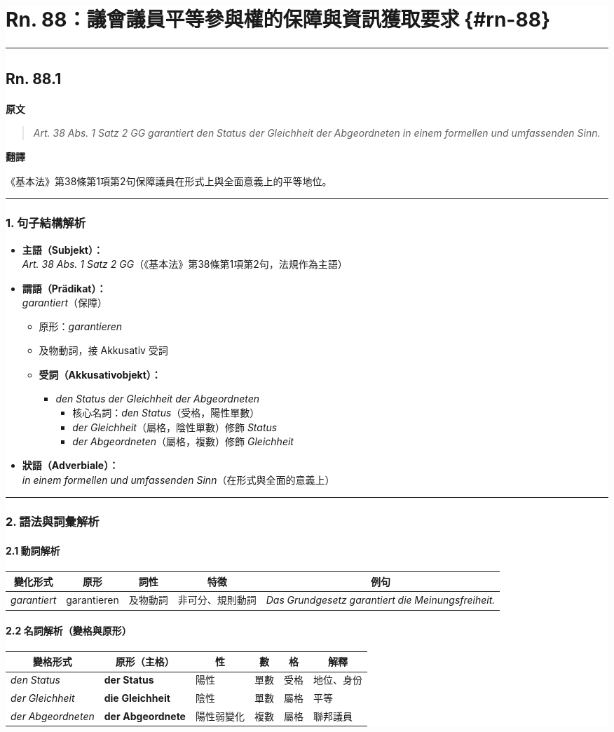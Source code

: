 # Rn. 88：議會議員平等參與權的保障與資訊獲取要求 {#rn-88}

***

## **Rn. 88.1**

**原文**

> *Art. 38 Abs. 1 Satz 2 GG garantiert den Status der Gleichheit der Abgeordneten in einem formellen und umfassenden Sinn.*

**翻譯**

《基本法》第38條第1項第2句保障議員在形式上與全面意義上的平等地位。

***

### **1. 句子結構解析**

- **主語（Subjekt）：**  
  *Art. 38 Abs. 1 Satz 2 GG*（《基本法》第38條第1項第2句，法規作為主語）

- **謂語（Prädikat）：**  
  *garantiert*（保障）  
  - 原形：*garantieren*  
  - 及物動詞，接 Akkusativ 受詞

  - **受詞（Akkusativobjekt）：**
    - *den Status der Gleichheit der Abgeordneten*  
      - 核心名詞：*den Status*（受格，陽性單數）  
      - *der Gleichheit*（屬格，陰性單數）修飾 *Status*  
      - *der Abgeordneten*（屬格，複數）修飾 *Gleichheit*

- **狀語（Adverbiale）：**  
  *in einem formellen und umfassenden Sinn*（在形式與全面的意義上）

***

### **2. 語法與詞彙解析**

#### **2.1 動詞解析**

| 變化形式 | 原形 | 詞性 | 特徵 | 例句 |
|----------|------|------|------|------|
| *garantiert* | garantieren | 及物動詞 | 非可分、規則動詞 | *Das Grundgesetz garantiert die Meinungsfreiheit.* |

#### **2.2 名詞解析（變格與原形）**

| 變格形式                   | 原形（主格）             | 性     | 數   | 格       | 解釋         |
|----------------------------|--------------------------|--------|------|------------|--------------|
| *den Status*               | **der Status**           | 陽性   | 單數 | 受格       | 地位、身份   |
| *der Gleichheit*           | **die Gleichheit**       | 陰性   | 單數 | 屬格       | 平等         |
| *der Abgeordneten*         | **der Abgeordnete**      | 陽性弱變化 | 複數 | 屬格       | 聯邦議員     |
